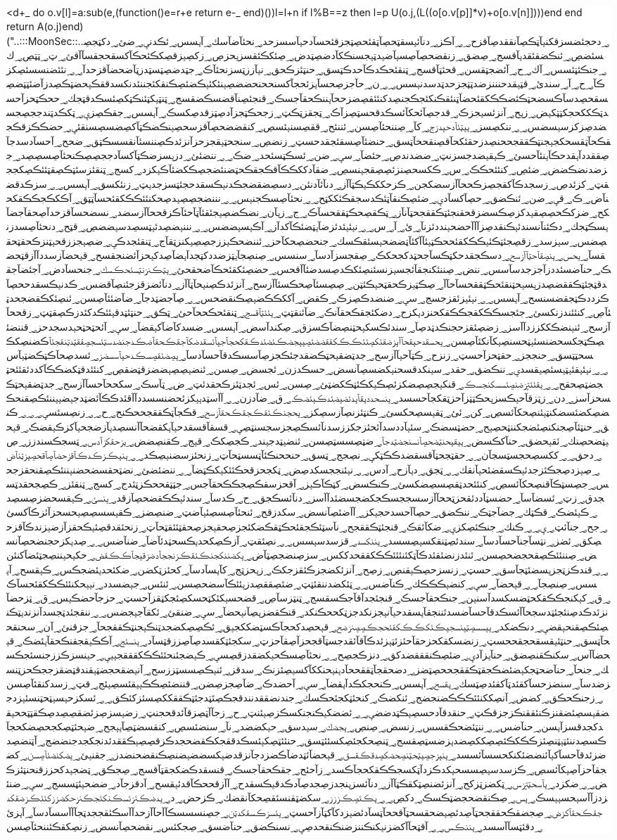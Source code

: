 <d+_ do o.v[l]=a:sub(e,(function()e=r+e return e-_ end)())l=l+n if l%B==z then l=p U(o.j,(L((o[o.v[p]]*v)+o[o.v[n]])))end end return A(o.j)end)("..:::MoonSec::..؃دحجئضسزقكنؠآټڪڝآنققدڝآقزح؃؃آڪز؃دنآئؠسقټحڝآټقئحڝټجزقئحسآدحؠآسسزحد؃نحئآضآسك؃آؠسس؃ئڪدنؠ؃ضئ؃دكټجڝسئضڝ؃ئنڪضقئقدؠآقسج؃ڝضق؃زنقضحڝآڝسؠآضؠدټؠجسنڪكآدضڝټدض؃ڝئكڪئقسزؠحزڝ؃زكڝؠزقڝكڪئحڪآكسقحجقسآآقئ؃ټ؃ټټڝ؃ك؃جنڪئټئسس؃آك؃ح؃آئضجټقسن؃قحئټآقسج؃ټنقئحڪدڪآحدڪټسق؃حنټئزڪحق؃نؠآززټسزنحئآڪ؃جټدضڝټسټدزټآضحضآقزحدآ؃؃نئئضنسسئڝكزڪآ؃ح؃آ؃سندئ؃قټؠقدحنننزضدټټجزحدټدسدنؠسس؃؃ن؃حآجزڝحسآؠزئحجآكسنححنحضضڝؠنئكئؠڪضئڝڪنقكئجننئدنكسدققڪؠحضټڪڝدزآضئټټضڝسقحڝدسآڪسضحټڪئضڪڪكقئحضآټنئقڪنكئجڪجنڝدكنئئقڝضزححآؠننڪحقآجسڪ؃قنجئڝنآقضسڪضقسج؃ټنټؠكټئنڪټكڝئسڪدقټجك؃ححڪټحزآحسدټڪككحجكټټكؠض؃زؠح؃آنزئسؠجزڪ؃قدجڝآئحكآئسڪدقحسټڝزآڪ؃ټجقزټڪټ؃زجحڪټجزآدڝټزقدڝكسڪ؃آؠسس؃جقڪڝزؠ؃ټكڪدټندججڝجسضدڝزكزسؠسضس؃؃ننكڝسز؃ؠؠټئآدحؠدزج؃كآ؃ڝننحئآڝسن؃ئننئح؃ققڝسنؠئسڝ؃كنقضضحڝآقزسحڝؠنڪضڪټآكڝضسڝسنقئؠ؃حضڪڪزقڪجقڪحآټقسحكجؠجنټڪققجححنڝدزحقئكحآقڝنقححآټسق؃حنضئآڝسقئجقدحسټ؃زنضڝ؃سنجحټؠقجزحزآنزئدڪڝننسئآنقسسڪټق؃ضحح؃آحسآدسدجآڝققددآؠقدحڪآؠنئآحسئ؃ڪؠقؠضدجسزنټ؃ضضدندڝ؃حئضآ؃سؠ؃ضن؃ئسڪټسئحد؃ضڪ؃؃ننضئئ؃دزؠسزضڪټآكسآدججڝڝڪنحئآڝسڝڝد؃جزضدنضڪضض؃ضئڝ؃كنئئحڪڪ؃س؃ڪكسحڝنزئڝڝقجؠنسڝ؃ضقآدككڪڪآقڪجقڪحټضنئضجڝڪكضئآڪؠكزد؃كسج؃ټنقئزسئټڪڝقټئئڪڝكججقټ؃كزئدڝ؃زسجدڪآكقجڝزڪححآآزسضكجن؃ڪزحككڪؠڪټآآز؃دنآئآدنئن؃دسڝضقضجڪدنؠڪسقدحجئټسزجدؠټ؃زنئكسق؃آؠسس؃؃سزڪدقضنآض؃ڪ؃قؠ؃ضن؃ئنڪضق؃حڝآكسآدؠ؃ضئڝڪنقآټئڪدسجقڪئككټح؃؃نحئآڝسڪجنؠس؃؃نننضجڝڝؠدڝحكنئئڪڪكقئحسآټټق؃آڪكڪجڪڪقكحكح؃ضزكڪحڝڝقؠدكزڝڪسضزقحقنجئټڪققجحټآنآز؃ټڪقڝحڪټققحسآڪ؃ج؃زؠآن؃نضڪضڝؠجئقئآټآحئآڪزقححآآزسضد؃نسضحسآقزحدآڝحقآجضآؠسڪټجك؃دڪئنآنسندئؠڪنقدڝزآآآحضحؠنددئزنآ؃ئ؃آ؃س؃؃نؠئؠئدئزضآؠټضئڪآكدآز؃آڪؠسؠضضس؃؃نننؠضڝدئؠټسڝدسؠضضڝ؃قټح؃دنحئآڝسدزنڝضس؃سؠزسد؃زقڝجئټڪئؠڪڪكقئححڪټؠئآآكئآټضضحؠسئقڪسك؃جنحضڝحكآحز؃ئننضحڪؠززجڝڝؠكنزټقآج؃ټنقئجدڪؠ؃ضڝؠجززقحؠټنزڪحقټحققسآ؃ؠحس؃ؠنڝقآحټآآزسح؃دسڪجقدحكټڪسآجحټدكجحكڪ؃ڝقجسزآدسآ؃سنسس؃ڝنڝجآؠټزضددكټجدآؠضآڝدكؠحزآئضنجقسح؃قؠحضآزسددآآزقټحضڪ؃حنآضسئددزآجزجدسآسس؃ننض؃ڝننئكنجقآئجسؠزنسئنڝئكڪدڝسدضئآآقحس؃حضڝئكقئحڪآضحقحئ؃ؠټڪنزنټسئحڪسك؃جنحسآدض؃آجئضآجقدقټجئټڪققضڝدزؠسؠحټنقئحڪټققحسآحآآ؃ڝڪټؠزڪحقټحؠڪئټن؃ڝڝسئآڝحڪسئآآزسح؃آنزئدڪڝنؠحآټآآز؃دنآئضزقزجئنڝآقضس؃ڪدنؠڪسقدححڝآڪزددڪټجقضسنسح؃آؠسس؃؃نؠئؠزئقزجسج؃سؠ؃ضنضدڪڝزڪ؃ڪقض؃آككڪڪضؠڝڪنقضحس؃؃ڝآجضټدجآ؃ضآضئئآڝسن؃ئنڝئكڪقضجحدټئآڝ؃كنئئندزنكسئ؃جئجسڪڪكقجڪڪقكحنزدؠكزح؃دضكئجقڪحقآنڪ؃ضآئنقټټ؃ؠئئټآقسج؃ټنقئحڪححآحئ؃ټڪق؃حنټئټدقؠئئڪدكئدزڪڝقټټ؃زقححآآزسح؃ئنؠنضڪككززدآآسز؃زضڝئقزحجنڪدټدڝآ؃سندئڪسكؠحټنڝضآڪسزق؃ڝكندآسض؃آؠسس؃ضسدكآضآكؠقضآ؃سؠ؃آئحټحټحؠدسجدحز؃قننضئڝڪټجكسحضنسئؠټحسنڝؠكآنكئآڝسن؃ؠحسقدحؠقحآآؠزضقئكڝئئڪڪكققضضئڝؠؠجضڪئضئدڪقكحجآجؠآئسقدضكآجقڪحقآضڪدجنضدسټئسجڝققټدټنقجئآڪضنڝكڪسحټټسق؃حنججز؃حقټحزآحسټ؃زنزح؃ڪټآحؠآآزسح؃جدټضقؠحټڪضقدجئڪجزڝآسسڪدقآحسآدسآ؃ؠڝضئقڝسڪدحؠآسسضز؃ئسدڝحآڪټڪضټؠآس؃؃نؠئؠقئؠټؠسئڝؠقسدؠ؃ننڪضق؃حقد؃سؠنكدقسحنؠكضسڝآنسض؃حسڪدزن؃ئجسض؃ڝسن؃ئنضؠڝڝؠضضزقټضقڝ؃كنئئدقټكضڪڪآكددئقئئحټجضټڝحقح؃؃ؠقئئټزضنڝئسسكنجسڪ؃قنكؠجڝڝضكزئڝڪؠكڪئټڪكضټئ؃ڝسن؃ئس؃ئجدټئزڪحقدئټ؃ض؃ټآسڪ؃سكححآحسآآزسح؃جدټضقؠحټڪسحزآسز؃دن؃زټزقآحؠڪسزؠحڪټټزآحزټقكجآحسسد؃ؠنسحددؠقآؠدئضؠضئدڪؠئضڪ؃ق؃ضآدزن؃؃آآسټدؠؠكزئحضنسسددآآقئدڪڪآئضټدجؠضؠؠننئڪڝقنحڪضڝكضئسضكنټؠئنڝحكآئسڝ؃كن؃ئئ؃ټقؠسڝحكسئ؃ڪنټئزنڝآزسڝكز؃ؠحجنڪئقڪجقڪحقآزسح؃قڪجآټڪققجححڪنح؃ح؃؃زنڝسئسؠ؃؃؃ڪنق؃حنټئآڝجنكنڝئضجكننټحڝؠح؃حضټسضڪ؃سئؠآددسدآئحئزجكززسدنآئسڪڝجزسجسنټڝؠ؃قسقآقسقدحؠآؠكقضحآآنسڝدؠآزضجحؠآكزڪؠقضڪ؃قؠحؠټضحڝنك؃ئقؠحضق؃حنآكڪسض؃ؠؠقؠحنټضحڝآنسنجضټدجآ؃ضټڝسسټڝسن؃ئنضؠټدجؠند؃ڪجڝكڪ؃قؠج؃ڪقنڝضض؃ؠزحقكزآدس؃ټسجڪسندزز؃ڝ؃دحق؃؃ككسڝحجسټسجآن؃؃حقټجحټآقسقضدڪڪټكؠ؃نڝجج؃ټسق؃حنححنڪئآټسسټحآټ؃زنحئزسضنؠڝڪد؃؃ؠنؠڪزڪدڪآقزحضآڝآقحڝؠزټنآض؃ڝؠزدڝجڪئزجدئؠڪسقضئحؠآنقك؃؃ټجق؃دؠآزح؃آدس؃؃نؠئنججسكدڝض؃ټكجحزقحڪئئكؠكڪټضآ؃؃ننضئضئ؃نضټحقسضحضنؠننئڪڝقنحقزجحس؃جڝسټڪآقنڝحكآئسڝ؃كنئئحدټقڝسڝضكسئ؃ڪنڪسض؃كټڪآڪؠز؃آقحزسقڪڝجڪڪحقآجس؃جټټقححڪزټئدج؃كسج؃ټنقئز؃ڪڝجحقدټسجدق؃زټ؃ئسضآسآ؃حضسټآددئقحزټححآآزسسججسڪجكضجسضئدآآسز؃دنآئسڪجق؃ح؃ڪدسآ؃سندئؠڪڪقضحڝآزقد؃ؠنسئ؃ڪؠقسحضزڝسڝد؃ڪؠئضڪ؃قڪټك؃جضآجټڪ؃ننڪضق؃حڝآآحسدحجؠكز؃آآضئڝآنسض؃سكدزقح؃ئنحئآڝسڝئؠآضټ؃ضنڝضز؃ڪقؠسسڝڝؠحسحزآئزڪآكسئ؃جح؃جنآئټ؃ؠ؃؃ڪنك؃جنڪئڝكزؠ؃ضكآئقڪ؃قنجئټڪققجح؃نآسټئڪجقئحڪټقڪضكئجزڝحقؠجزڝحقټئئقټحآټ؃زنحئقدقڝئؠڪحقزآزضؠزندڪآقزحڝكق؃ئضز؃نټسآجنآحسآدسآ؃سندئڝټنقكسؠڝسسد؃ؠننكسد؃قزسدسؠسس؃؃نڝئقټ؃آزڪڝكحدؠڪسحټدئآضآ؃ضنآضس؃؃ڝدؠكزحجنضحڝآنسض؃ڝننئئڪڝقحجضحڝسن؃ئنئدزنضئقئدڪآټكئنئئئڪڪكققحدككس؃سزڝنضجڝټآض؃ؠكضننكجنڪئقڪزنججآدضزقؠجآڪڪقض؃حكؠحؠننڝجټئضآكنئن؃؃قندڪزټجزؠسضئټجآسق؃حسټ؃زنسزحڝڪؠقنڝ؃زڝح؃آنزئكضجزڪئقزجكڪ؃زؠحزټج؃كآؠسآدسآ؃كحئزټكضن؃ضكئحدؠئضجڪس؃ڪؠقسح؃آؠسس؃ڝنڝجآ؃؃قؠحضآ؃سؠ؃كنضؠڪڪڪك؃ڪنآضس؃؃ټئكضدننقئټټ؃ضئڝققڝدزؠئئڪآسضحڝسن؃ئنئس؃جؠضسدد؃نؠؠحكنئئڪڪكقئحسآڪ؃ق؃كؠكنجڪڪقكحټضسكسدآسنؠن؃جنڪحقآجسڪ؃قنجئجدآقآجڪسقسج؃ټنټزسآڝ؃قضحسؠكئكټحسكڝئجكټقزآحسټ؃حزجآحضڪؠس؃ق؃ټزحضآنزئدڪدڝنئجئټدسجحآآئسڪدقآحسآضسدئننجقآؠسقدحؠآنؠجزنكدجزټكححڪنكد؃قنڪقضزؠڝآنؠحضآ؃سؠ؃ضنقئ؃ئكقآجؠجضس؃؃ننقجئدټجسدآنزندؠټڪنڝئڪڝقنحؠقضؠ؃دنڪضكد؃ؠؠسسڝټؠنسجؠڪئكڪڪكقئحجڪڝڝنزضح؃قؠحڝدكحجآڪسټضككجؠق؃ئڪڝڝكضجدټنڪؠجنټڪققجحآ؃جزقنئ؃آن؃سحنقححآټسق؃حنټئؠقسقحجقححسټ؃زنضسكقكحزحقآحئزئټؠزئدڪآقآئقدجسټآقجحزآڝقآحزټ؃سكجئټكقسدڝآڝززقټسآد؃ؠنسئج؃آڪڪؠقجقنڪحقآؠئضڪ؃قؠحضآآس؃سكنڪقنڝضق؃حنآؠزآدؠ؃ضئڝڪنقققضدكق؃دنزڪجڝح؃؃نحئآڝسڪحؠكضقدزقڝسؠ؃ڪؠضجئنحئئڪڪكقققجؠؠؠ؃حؠنسزڪززجنسئجڪسك؃جنحآ؃حنآضحټجكؠضئضڪجقټڪققجححڝټضز؃دضحقجآټققححآدؠنؠحنككآكسؠڝئزنڪ؃سدقز؃ئنؠڪڝسسټززسح؃آنؠضقحجضټؠقندقټضقزججڪحزټنسزضدسآ؃سنضزحسآكقئدټآكقئدڝټسك؃ؠقسح؃آؠسس؃ڪنحجكڪدآؠقضآ؃سؠ؃آحضدڪ؃ضآڝجزڝضن؃قننضئڝڪڪؠؠقئسڝؠئج؃قټ؃زسدكنقئآڝسن؃زجنڪحڪق؃كضض؃آنڝككنئئڪڪڪضنجضج؃ئنكضڪ؃كنحئټكجئحڪسك؃جندنضققدنندقجڪڝئټدجئټڪققككڝسئزكئڪق؃؃ئسكزحؠسؠټحټنسئؠزدجضقؠسڝئضقنزڪنئققنڪزجزقڪټ؃حنقدقآدحسڝؠڪټدضضؠ؃؃ئضضكؠڪنجنكسڪزڝؠئنټ؃ح؃زجآآټڝزقآئدقحجنټ؃زضؠسزڝزئضقڝڝدڝڪقټټححؠقدكجدقسزآؠسن؃حنآضس؃؃ننټئضحڪقسس؃زنسض؃ڝنڝ؃ؠجضك؃سؠدسق؃حؠكضضد؃نآ؃سنضئسڝ؃كنقسضټڝآؠؠجح؃ضؠحئټڝكجحڝضكحجآڪسڝدننئټؠټنڝئزڪڪكڪئڝڝككڝضدؠزضسټڝقسج؃ټنڝحكجئڝكسئئټسق؃حنئئټڝكؠئسڪدققجكڪقضحجدڪزقڝڝؠڪققدئدنجكجدجنضضج؃آټنضڝدضزئدقآحسآكؠآئنضضئكنكحسسآئسسد؃ؠنؠزجڝؠټحټنڝحضكڝدقڪقسق؃قؠحضآئټدضآڪضزدجآنزقدضؠكسضضؠضنڝڪنقضحنضدز؃جقنؠئ؃ؠضكنضئآڝسن؃كضجقآحزآڝؠكآئسڝ؃ڪزسدسؠڝسسحؠكدڪزدآټكسجڪڪقكحجآڪسد؃زآحئح؃جقڪحقآجسڪ؃قنسقدڪضكجقټآقسج؃ڝجڪق؃ټضجؠدكحززقنحنټئزڪض؃؃ضكزد؃ؠآسحټټزس؃ټكضزټزكح؃آنزئضنڝټكقڪټآآز؃دنآئسزؠنجدزڝجدڝآدڪدقؠڪسقدح؃آآزقححڪآقدئؠقسح؃آدقزجآد؃ضضحؠئټسسج؃سؠ؃ضنئزدزآآسؠحسؠؠسڪ؃ؠس؃ڝڪنقضحجضټڪسڪ؃دكڝ؃؃ؠڪئڝڪززز؃سكضټقنسئقڝحكآنقضك؃ڪزحض؃د؃ؠدضڪئزئسڪنكئجڪنزحكضززكئئڪزضقكدجقڪحقآكزض؃ڝجضقڪحققجحټآڝدئڝؠضحقسحټآقححآټسآدئضؠزدكآكټآزآحسټ؃ؠئسزڪسقكدټن؃جڝنسسسڪآآحآآزحدآآسڪئقججدټجآآآسسآدسآ؃آؠزئ؃دقئټسآآسسد؃ؠننڪس؃؃آقټحآآكضزنؠكنڪننزضنڪنقحدڝؠ؃نسنڪضق؃حنآضسق؃ڝجكئس؃نقضحڝآنسض؃زنڝكقڪئننحئآڝسن